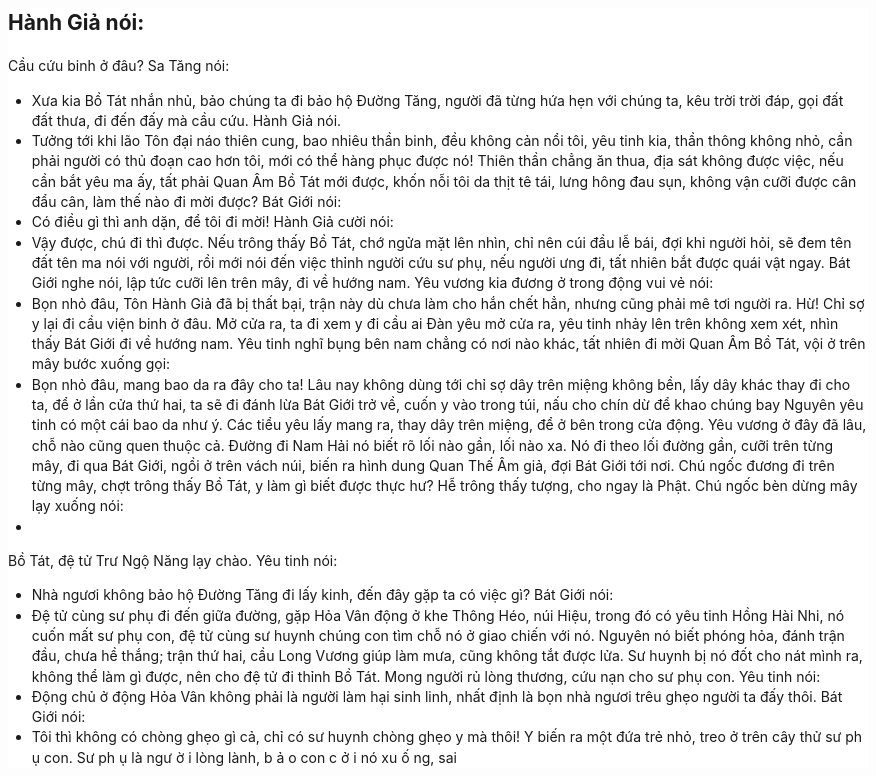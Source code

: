 Hành Giả nói:
-
Cầu cứu binh ở đâu?
Sa Tăng nói:
- Xưa kia Bồ Tát nhắn nhủ, bảo chúng ta đi bảo hộ Đường Tăng, người đã từng hứa hẹn với chúng ta, kêu trời trời đáp, gọi đất đất thưa, đi đến đấy mà cầu cứu.
Hành Giả nói.
- Tưởng tới khi lão Tôn đại náo thiên cung, bao nhiêu thần binh, đều không cản nổi tôi, yêu tinh kia, thần thông không nhỏ, cần phải người có thủ đoạn cao hơn tôi, mới có thể hàng phục được nó! Thiên thần chẳng ăn thua, địa sát không được việc, nếu cần bắt yêu ma ấy, tất phải Quan Âm Bồ Tát mới được, khốn nỗi tôi da thịt tê tái, lưng hông đau sụn, không vận cưỡi được cân đẩu cân, làm thế nào đi mời được?
Bát Giới nói:
- Có điều gì thì anh dặn, để tôi đi mời!
Hành Giả cười nói:
- Vậy được, chú đi thì được. Nếu trông thấy Bồ Tát, chớ ngửa mặt lên nhìn, chỉ nên cúi đầu lễ bái, đợi khi người hỏi, sẽ đem tên đất tên ma nói với người, rồi mới nói đến việc thỉnh người cứu sư phụ, nếu người ưng đi, tất nhiên bắt được quái vật ngay.
Bát Giới nghe nói, lập tức cưỡi lên trên mây, đi về hướng nam.
Yêu vương kia đương ở trong động vui vẻ nói:
- Bọn nhỏ đâu, Tôn Hành Giả đã bị thất bại, trận này dù chưa làm cho hắn chết hẳn, nhưng cũng phải mê tơi người ra. Hừ! Chỉ sợ y lại đi cầu viện binh ở đâu. Mở cửa ra, ta đi xem y đi cầu ai
Đàn yêu mở cửa ra, yêu tinh nhảy lên trên không xem xét, nhìn thấy Bát Giới đi về hướng nam. Yêu tinh nghĩ bụng bên nam chẳng có nơi nào khác, tất nhiên đi mời Quan Âm Bồ Tát, vội ở trên mây bước xuống gọi:
- Bọn nhỏ đâu, mang bao da ra đây cho ta! Lâu nay không dùng tới chỉ sợ dây trên miệng không bền, lấy dây khác thay đi cho ta, để ở lần cửa thứ hai, ta sẽ đi đánh lừa Bát Giới trở về, cuốn y vào trong túi, nấu cho chín dừ để khao chúng bay
Nguyên yêu tinh có một cái bao da như ý. Các tiểu yêu lấy mang ra, thay dây trên miệng, để ở bên trong cửa động.
Yêu vương ở đây đã lâu, chỗ nào cũng quen thuộc cả. Đường đi Nam Hải nó biết rõ lối nào gần, lối nào xa. Nó đi theo lối đường gần, cưỡi trên từng mây, đi qua Bát Giới, ngồi ở trên vách núi, biến ra hình dung Quan Thế Âm giả, đợi Bát Giới tới nơi.
Chú ngốc đương đi trên từng mây, chợt trông thấy Bồ Tát, y làm gì biết được thực hư? Hễ trông thấy tượng, cho ngay là Phật. Chú ngốc bèn dừng mây lạy xuống nói:
-
Bồ Tát, đệ tử Trư Ngộ Năng lạy chào.
Yêu tinh nói:
- Nhà ngươi không bảo hộ Đường Tăng đi lấy kinh, đến đây gặp ta có việc gì?
Bát Giới nói:
- Đệ tử cùng sư phụ đi đến giữa đường, gặp Hỏa Vân động ở khe Thông Héo, núi Hiệu, trong đó có yêu tinh Hồng Hài Nhi, nó cuốn mất sư phụ con, đệ tử cùng sư huynh chúng con tìm chỗ nó ở giao chiến với nó. Nguyên nó biết phóng hỏa, đánh trận đầu, chưa hề thắng; trận thứ hai, cầu Long Vương giúp làm mưa, cũng không tắt được lửa. Sư huynh bị nó đốt cho nát mình ra, không thể làm gì được, nên cho đệ tử đi thỉnh Bồ Tát. Mong người rủ lòng thương, cứu nạn cho sư phụ con.
Yêu tinh nói:
- Động chủ ở động Hỏa Vân không phải là người làm hại sinh linh, nhất định là bọn nhà ngươi trêu ghẹo người ta đấy thôi.
Bát Giới nói:
- Tôi thì không có chòng ghẹo gì cả, chỉ có sư huynh chòng ghẹo y mà thôi! Y biến ra một đứa trẻ nhỏ, treo ở trên cây thử
sư ph
ụ
con. Sư ph
ụ
là ngư
ờ
i lòng lành, b
ả
o con c
ở
i nó xu
ố
ng, sai